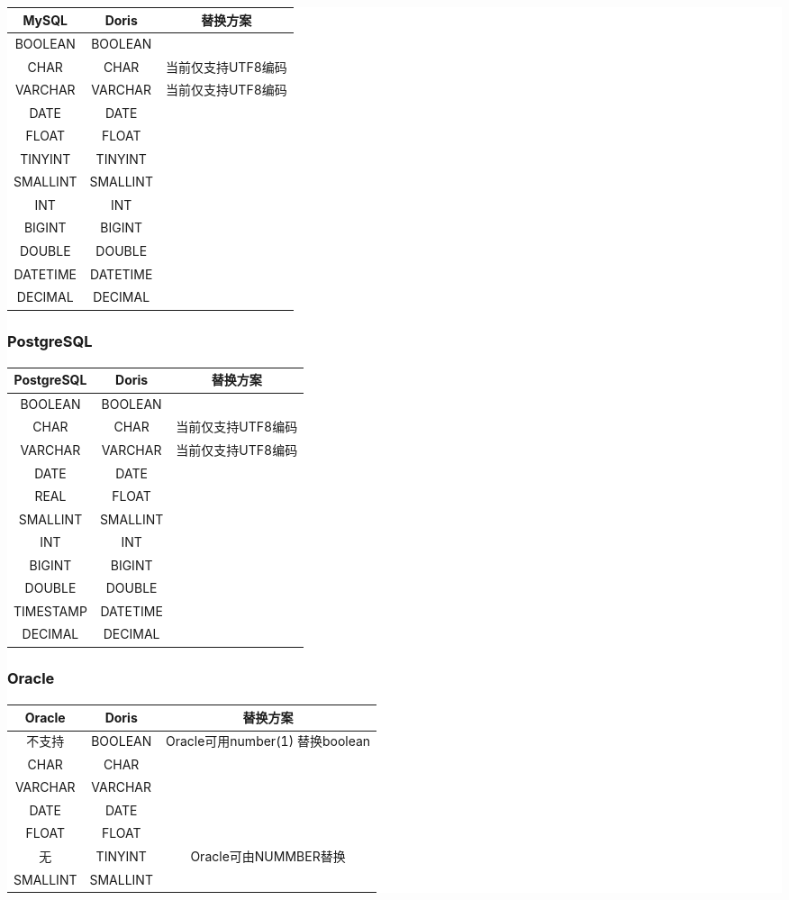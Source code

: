|  MySQL  | Doris  |             替换方案              |
| :------: | :----: | :-------------------------------: |
|  BOOLEAN  | BOOLEAN  |                         |
|   CHAR   |  CHAR  |            当前仅支持UTF8编码            |
| VARCHAR | VARCHAR |       当前仅支持UTF8编码       |
|   DATE   |  DATE  |                                   |
|  FLOAT   |  FLOAT  |                                   |
|   TINYINT   | TINYINT |  |
|   SMALLINT  | SMALLINT |  |
|   INT  | INT |  |
|   BIGINT  | BIGINT |  |
|   DOUBLE  | DOUBLE |  |
|   DATETIME  | DATETIME |  |
|   DECIMAL  | DECIMAL |  |

### PostgreSQL

|  PostgreSQL  | Doris  |             替换方案              |
| :------: | :----: | :-------------------------------: |
|  BOOLEAN  | BOOLEAN  |                         |
|   CHAR   |  CHAR  |            当前仅支持UTF8编码            |
| VARCHAR | VARCHAR |       当前仅支持UTF8编码       |
|   DATE   |  DATE  |                                   |
|  REAL   |  FLOAT  |                                   |
|   SMALLINT  | SMALLINT |  |
|   INT  | INT |  |
|   BIGINT  | BIGINT |  |
|   DOUBLE  | DOUBLE |  |
|   TIMESTAMP  | DATETIME |  |
|   DECIMAL  | DECIMAL |  |

### Oracle

|  Oracle  | Doris  |             替换方案              |
| :------: | :----: | :-------------------------------: |
|  不支持 | BOOLEAN  |          Oracle可用number(1) 替换boolean               |
|   CHAR   |  CHAR  |                       |
| VARCHAR | VARCHAR |              |
|   DATE   |  DATE  |                                   |
|  FLOAT   |  FLOAT  |                                   |
|  无   | TINYINT | Oracle可由NUMMBER替换 |
|   SMALLINT  | SMALLINT |  |
